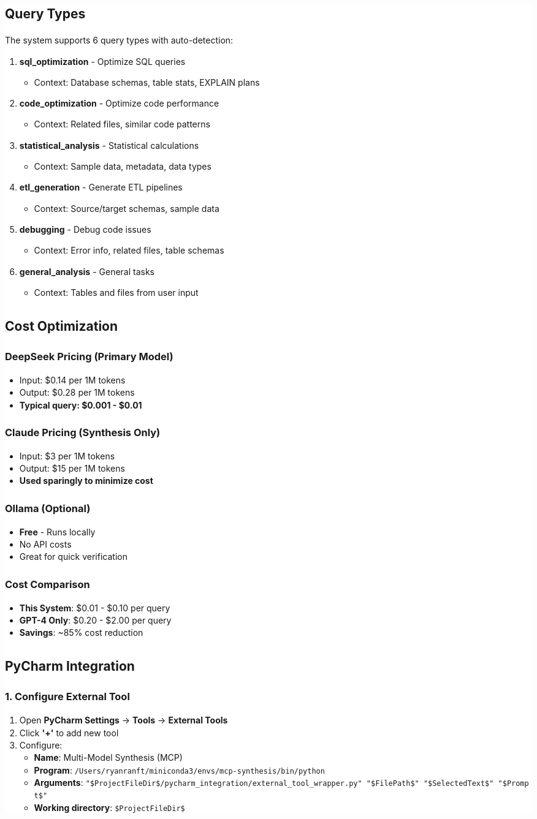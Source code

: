 ## Query Types

The system supports 6 query types with auto-detection:

1. **sql_optimization** - Optimize SQL queries
   - Context: Database schemas, table stats, EXPLAIN plans

2. **code_optimization** - Optimize code performance
   - Context: Related files, similar code patterns

3. **statistical_analysis** - Statistical calculations
   - Context: Sample data, metadata, data types

4. **etl_generation** - Generate ETL pipelines
   - Context: Source/target schemas, sample data

5. **debugging** - Debug code issues
   - Context: Error info, related files, table schemas

6. **general_analysis** - General tasks
   - Context: Tables and files from user input

## Cost Optimization

### DeepSeek Pricing (Primary Model)
- Input: $0.14 per 1M tokens
- Output: $0.28 per 1M tokens
- **Typical query: $0.001 - $0.01**

### Claude Pricing (Synthesis Only)
- Input: $3 per 1M tokens
- Output: $15 per 1M tokens
- **Used sparingly to minimize cost**

### Ollama (Optional)
- **Free** - Runs locally
- No API costs
- Great for quick verification

### Cost Comparison
- **This System**: $0.01 - $0.10 per query
- **GPT-4 Only**: $0.20 - $2.00 per query
- **Savings**: ~85% cost reduction

## PyCharm Integration

### 1. Configure External Tool

1. Open **PyCharm Settings** → **Tools** → **External Tools**
2. Click **'+'** to add new tool
3. Configure:
   - **Name**: Multi-Model Synthesis (MCP)
   - **Program**: `/Users/ryanranft/miniconda3/envs/mcp-synthesis/bin/python`
   - **Arguments**: `"$ProjectFileDir$/pycharm_integration/external_tool_wrapper.py" "$FilePath$" "$SelectedText$" "$Prompt$"`
   - **Working directory**: `$ProjectFileDir$`
